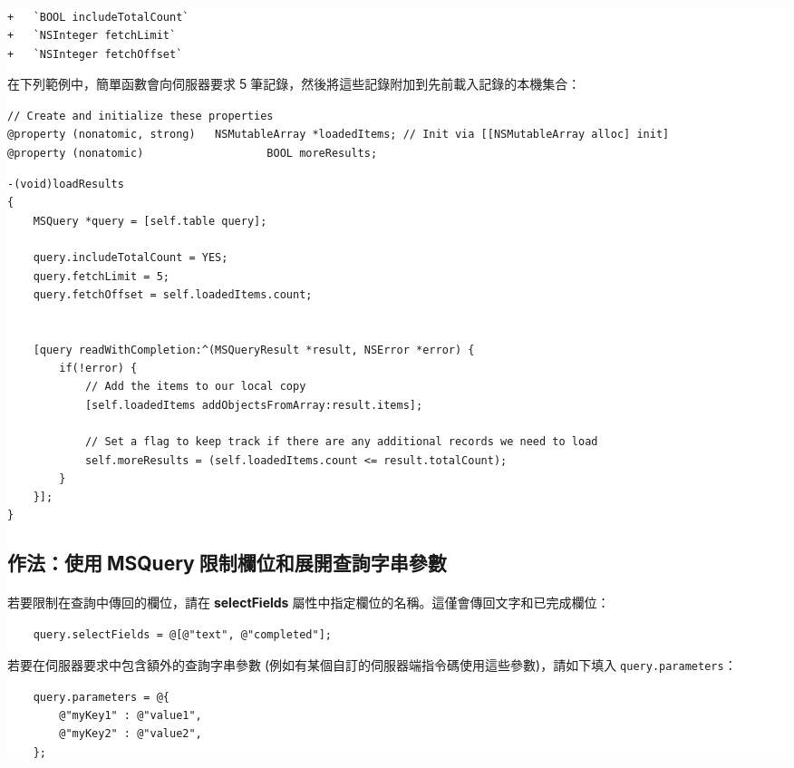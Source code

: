 ```
+	`BOOL includeTotalCount`
+	`NSInteger fetchLimit`
+	`NSInteger fetchOffset`
```

在下列範例中，簡單函數會向伺服器要求 5 筆記錄，然後將這些記錄附加到先前載入記錄的本機集合：

```
// Create and initialize these properties
@property (nonatomic, strong)   NSMutableArray *loadedItems; // Init via [[NSMutableArray alloc] init]
@property (nonatomic)   				BOOL moreResults;
```

```
-(void)loadResults
{
    MSQuery *query = [self.table query];

    query.includeTotalCount = YES;
    query.fetchLimit = 5;
    query.fetchOffset = self.loadedItems.count;


    [query readWithCompletion:^(MSQueryResult *result, NSError *error) {
        if(!error) {
            // Add the items to our local copy
            [self.loadedItems addObjectsFromArray:result.items];

            // Set a flag to keep track if there are any additional records we need to load
            self.moreResults = (self.loadedItems.count <= result.totalCount);
        }
    }];
}

```

## <a name="selecting"></a><a name="parameters"></a>作法：使用 MSQuery 限制欄位和展開查詢字串參數

若要限制在查詢中傳回的欄位，請在 **selectFields** 屬性中指定欄位的名稱。這僅會傳回文字和已完成欄位：

```
	query.selectFields = @[@"text", @"completed"];
```

若要在伺服器要求中包含額外的查詢字串參數 (例如有某個自訂的伺服器端指令碼使用這些參數)，請如下填入 `query.parameters`：

```
	query.parameters = @{
		@"myKey1" : @"value1",
		@"myKey2" : @"value2",
	};
```


[What is Mobile Services]: #what-is
[Concepts]: #concepts
[Setup and Prerequisites]: #Setup
[How to: Create the Mobile Services client]: #create-client
[How to: Create a table reference]: #table-reference
[How to: Query data from a mobile service]: #querying
[Filter returned data]: #filtering
[Sort returned data]: #sorting
[Return data in pages]: #paging
[Select specific columns]: #selecting
[How to: Bind data to the user interface]: #binding
[How to: Insert data into a mobile service]: #inserting
[How to: Modify data in a mobile service]: #modifying
[How to: Authenticate users]: #authentication
[Cache authentication tokens]: #caching-tokens
[How to: Upload images and large files]: #blobs
[How to: Handle errors]: #errors
[How to: Design unit tests]: #unit-testing
[How to: Customize the client]: #customizing
[Customize request headers]: #custom-headers
[Customize data type serialization]: #custom-serialization
[Next Steps]: #next-steps
[How to: Use MSQuery]: #query-object
[將行動服務新增至現有的應用程式]: /develop/mobile/tutorials/get-started-data
[行動服務快速入門]: /develop/mobile/tutorials/get-started-ios
[Get started with Mobile Services]: /develop/mobile/tutorials/get-started-ios
[Validate and modify data in Mobile Services by using server scripts]: /develop/mobile/tutorials/validate-modify-and-augment-data-ios
[Mobile Services SDK]: https://go.microsoft.com/fwLink/p/?LinkID=266533
[驗證]: /develop/mobile/tutorials/get-started-with-users-ios
[iOS SDK]: https://developer.apple.com/xcode
[Handling Expired Tokens]: http://go.microsoft.com/fwlink/p/?LinkId=301955
[Live Connect SDK]: http://go.microsoft.com/fwlink/p/?LinkId=301960
[權限]: http://msdn.microsoft.com/library/windowsazure/jj193161.aspx
[伺服器端授權]: mobile-services-javascript-backend-service-side-authorization.md
[Use scripts to authorize users]: /develop/mobile/tutorials/authorize-users-in-scripts-ios
[動態結構描述]: http://go.microsoft.com/fwlink/p/?LinkId=296271
[How to: access custom parameters]: /develop/mobile/how-to-guides/work-with-server-scripts#access-headers
[建立資料表]: http://msdn.microsoft.com/library/windowsazure/jj193162.aspx
[NSDictionary object]: http://go.microsoft.com/fwlink/p/?LinkId=301965
[ASCII control codes C0 and C1]: http://en.wikipedia.org/wiki/Data_link_escape_character#C1_set
[CLI to manage Mobile Services tables]: ../virtual-machines-command-line-tools.md#Mobile_Tables
[衝突處理常式]: mobile-services-ios-handling-conflicts-offline-data.md#add-conflict-handling